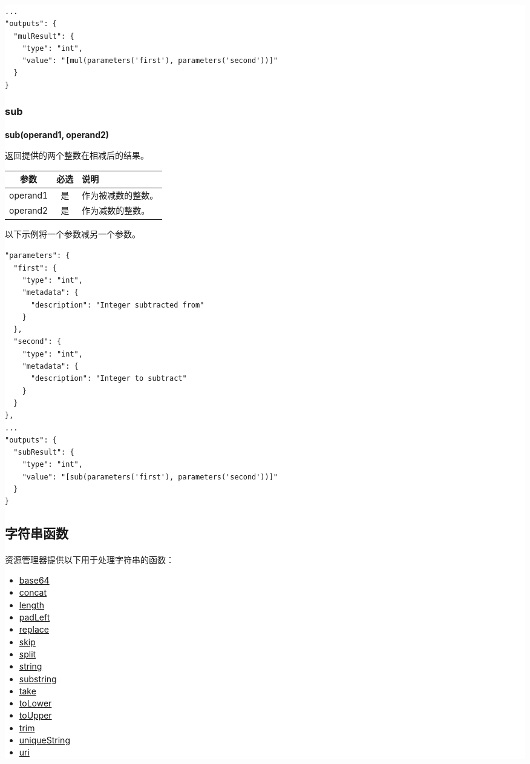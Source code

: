     ...
    "outputs": {
      "mulResult": {
        "type": "int",
        "value": "[mul(parameters('first'), parameters('second'))]"
      }
    }

<a id="sub" /></a>
### sub

**sub(operand1, operand2)**

返回提供的两个整数在相减后的结果。

| 参数 | 必选 | 说明
| :--------------------------------: | :------: | :----------
| operand1 | 是 | 作为被减数的整数。
| operand2 | 是 | 作为减数的整数。

以下示例将一个参数减另一个参数。

    "parameters": {
      "first": {
        "type": "int",
        "metadata": {
          "description": "Integer subtracted from"
        }
      },
      "second": {
        "type": "int",
        "metadata": {
          "description": "Integer to subtract"
        }
      }
    },
    ...
    "outputs": {
      "subResult": {
        "type": "int",
        "value": "[sub(parameters('first'), parameters('second'))]"
      }
    }

## 字符串函数

资源管理器提供以下用于处理字符串的函数：

- [base64](#base64)
- [concat](#concat)
- [length](#lengthstring)
- [padLeft](#padleft)
- [replace](#replace)
- [skip](#skipstring)
- [split](#split)
- [string](#string)
- [substring](#substring)
- [take](#takestring)
- [toLower](#tolower)
- [toUpper](#toupper)
- [trim](#trim)
- [uniqueString](#uniquestring)
- [uri](#uri)
